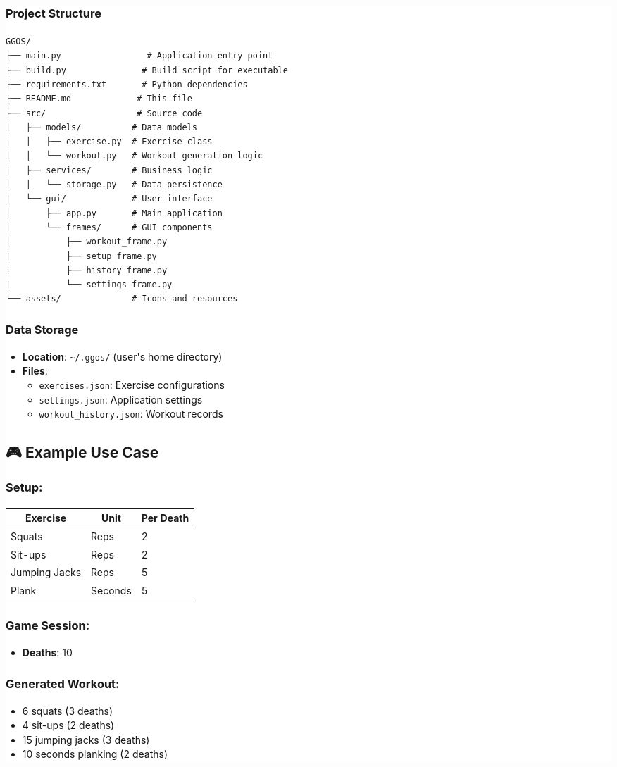### Project Structure
```
GGOS/
├── main.py                 # Application entry point
├── build.py               # Build script for executable
├── requirements.txt       # Python dependencies
├── README.md             # This file
├── src/                  # Source code
│   ├── models/          # Data models
│   │   ├── exercise.py  # Exercise class
│   │   └── workout.py   # Workout generation logic
│   ├── services/        # Business logic
│   │   └── storage.py   # Data persistence
│   └── gui/             # User interface
│       ├── app.py       # Main application
│       └── frames/      # GUI components
│           ├── workout_frame.py
│           ├── setup_frame.py
│           ├── history_frame.py
│           └── settings_frame.py
└── assets/              # Icons and resources
```

### Data Storage
- **Location**: `~/.ggos/` (user's home directory)
- **Files**:
  - `exercises.json`: Exercise configurations
  - `settings.json`: Application settings
  - `workout_history.json`: Workout records

## 🎮 Example Use Case

### Setup:
| Exercise | Unit | Per Death |
|----------|------|-----------|
| Squats | Reps | 2 |
| Sit-ups | Reps | 2 |
| Jumping Jacks | Reps | 5 |
| Plank | Seconds | 5 |

### Game Session:
- **Deaths**: 10

### Generated Workout:
- 6 squats (3 deaths)
- 4 sit-ups (2 deaths)  
- 15 jumping jacks (3 deaths)
- 10 seconds planking (2 deaths)
